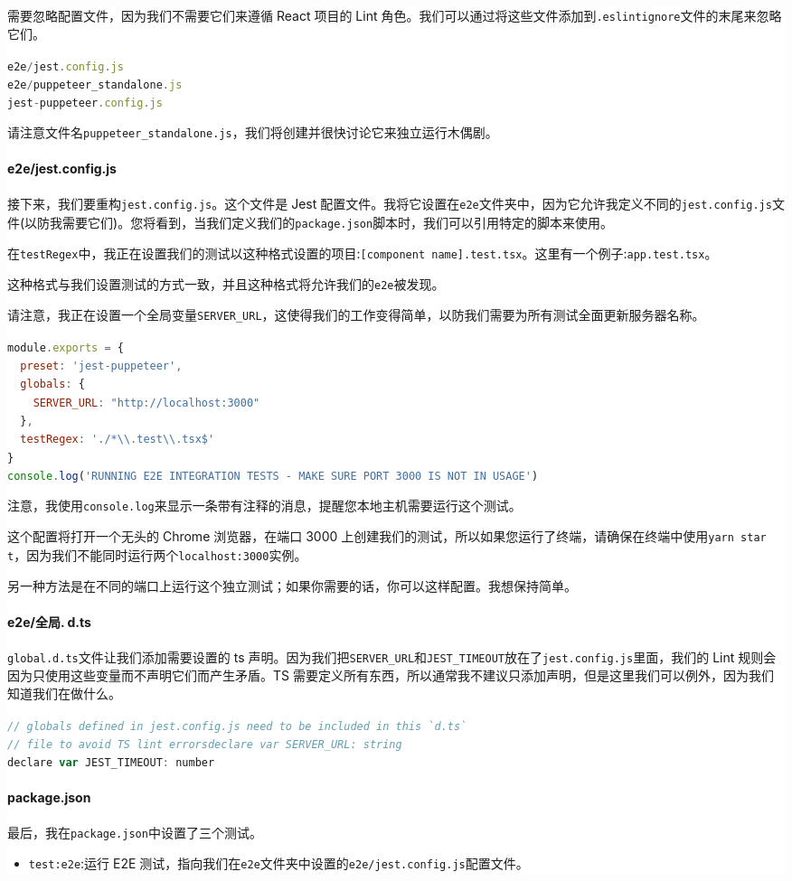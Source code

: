 需要忽略配置文件，因为我们不需要它们来遵循 React 项目的 Lint 角色。我们可以通过将这些文件添加到`.eslintignore`文件的末尾来忽略它们。

```jsx
e2e/jest.config.js
e2e/puppeteer_standalone.js
jest-puppeteer.config.js

```

请注意文件名`puppeteer_standalone.js`，我们将创建并很快讨论它来独立运行木偶剧。

#### e2e/jest.config.js

接下来，我们要重构`jest.config.js`。这个文件是 Jest 配置文件。我将它设置在`e2e`文件夹中，因为它允许我定义不同的`jest.config.js`文件(以防我需要它们)。您将看到，当我们定义我们的`package.json`脚本时，我们可以引用特定的脚本来使用。

在`testRegex`中，我正在设置我们的测试以这种格式设置的项目:`[component name].test.tsx`。这里有一个例子:`app.test.tsx`。

这种格式与我们设置测试的方式一致，并且这种格式将允许我们的`e2e`被发现。

请注意，我正在设置一个全局变量`SERVER_URL`，这使得我们的工作变得简单，以防我们需要为所有测试全面更新服务器名称。

```jsx
module.exports = {
  preset: 'jest-puppeteer',
  globals: {
    SERVER_URL: "http://localhost:3000"
  },
  testRegex: './*\\.test\\.tsx$'
}
console.log('RUNNING E2E INTEGRATION TESTS - MAKE SURE PORT 3000 IS NOT IN USAGE')

```

注意，我使用`console.log`来显示一条带有注释的消息，提醒您本地主机需要运行这个测试。

这个配置将打开一个无头的 Chrome 浏览器，在端口 3000 上创建我们的测试，所以如果您运行了终端，请确保在终端中使用`yarn start`，因为我们不能同时运行两个`localhost:3000`实例。

另一种方法是在不同的端口上运行这个独立测试；如果你需要的话，你可以这样配置。我想保持简单。

#### e2e/全局. d.ts

`global.d.ts`文件让我们添加需要设置的 ts 声明。因为我们把`SERVER_URL`和`JEST_TIMEOUT`放在了`jest.config.js`里面，我们的 Lint 规则会因为只使用这些变量而不声明它们而产生矛盾。TS 需要定义所有东西，所以通常我不建议只添加声明，但是这里我们可以例外，因为我们知道我们在做什么。

```jsx
// globals defined in jest.config.js need to be included in this `d.ts`
// file to avoid TS lint errorsdeclare var SERVER_URL: string
declare var JEST_TIMEOUT: number

```

#### package.json

最后，我在`package.json`中设置了三个测试。

*   `test:e2e`:运行 E2E 测试，指向我们在`e2e`文件夹中设置的`e2e/jest.config.js`配置文件。
